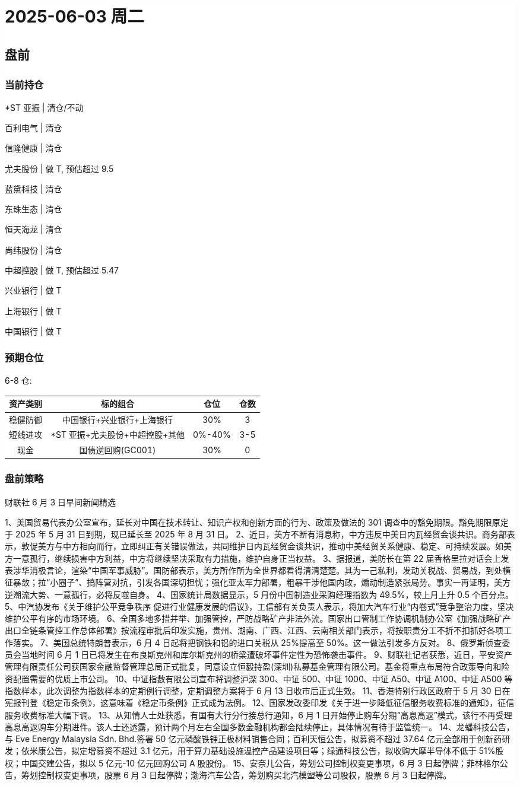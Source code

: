 # 2025-06-03 周二

## 盘前

### 当前持仓

\*ST 亚振 | 清仓/不动

百利电气 | 清仓

信隆健康 | 清仓

尤夫股份 | 做 T, 预估超过 9.5

蓝黛科技 | 清仓

东珠生态 | 清仓

恒天海龙 | 清仓

尚纬股份 | 清仓

中超控股 | 做 T, 预估超过 5.47

兴业银行 | 做 T

上海银行 | 做 T

中国银行 | 做 T

### 预期仓位

6-8 仓:

| 资产类别 |             标的组合             |  仓位  | 仓数 |
| :------: | :------------------------------: | :----: | :--: |
| 稳健防御 |    中国银行+兴业银行+上海银行    |  30%   |  3   |
| 短线进攻 | \*ST 亚振+尤夫股份+中超控股+其他 | 0%-40% | 3-5  |
|   现金   |        国债逆回购(GC001)         |  30%   |  0   |

### 盘前策略

财联社 6 月 3 日早间新闻精选

1、美国贸易代表办公室宣布，延长对中国在技术转让、知识产权和创新方面的行为、政策及做法的 301 调查中的豁免期限。豁免期限原定于 2025 年 5 月 31 日到期，现已延长至 2025 年 8 月 31 日。
2、近日，美方不断有消息称，中方违反中美日内瓦经贸会谈共识。商务部表示，敦促美方与中方相向而行，立即纠正有关错误做法，共同维护日内瓦经贸会谈共识，推动中美经贸关系健康、稳定、可持续发展。如美方一意孤行，继续损害中方利益，中方将继续坚决采取有力措施，维护自身正当权益。
3、据报道，美防长在第 22 届香格里拉对话会上发表涉华消极言论，渲染“中国军事威胁”。国防部表示，美方所作所为全世界都看得清清楚楚。其为一己私利，发动关税战、贸易战，到处横征暴敛；拉“小圈子”、搞阵营对抗，引发各国深切担忧；强化亚太军力部署，粗暴干涉他国内政，煽动制造紧张局势。事实一再证明，美方逆潮流大势、一意孤行，必将反噬自身。
4、国家统计局数据显示，5 月份中国制造业采购经理指数为 49.5%，较上月上升 0.5 个百分点。
5、中汽协发布《关于维护公平竞争秩序 促进行业健康发展的倡议》，工信部有关负责人表示，将加大汽车行业“内卷式”竞争整治力度，坚决维护公平有序的市场环境。
6、全国多地多措并举、加强管控，严防战略矿产非法外流。国家出口管制工作协调机制办公室《加强战略矿产出口全链条管控工作总体部署》按流程审批后印发实施，贵州、湖南、广西、江西、云南相关部门表示，将按职责分工不折不扣抓好各项工作落实。
7、美国总统特朗普表示，6 月 4 日起将把钢铁和铝的进口关税从 25%提高至 50%。这一做法引发多方反对。
8、俄罗斯侦查委员会当地时间 6 月 1 日已将发生在布良斯克州和库尔斯克州的桥梁遭破坏事件定性为恐怖袭击事件。
9、财联社记者获悉，近日，平安资产管理有限责任公司获国家金融监督管理总局正式批复，同意设立恒毅持盈(深圳)私募基金管理有限公司。基金将重点布局符合政策导向和险资配置需要的优质上市公司。
10、中证指数有限公司宣布将调整沪深 300、中证 500、中证 1000、中证 A50、中证 A100、中证 A500 等指数样本，此次调整为指数样本的定期例行调整，定期调整方案将于 6 月 13 日收市后正式生效。
11、香港特别行政区政府于 5 月 30 日在宪报刊登《稳定币条例》，这意味着《稳定币条例》正式成为法例。
12、国家发改委印发《关于进一步降低征信服务收费标准的通知》，征信服务收费标准大幅下调。
13、从知情人士处获悉，有国有大行分行接总行通知，6 月 1 日开始停止购车分期“高息高返”模式，该行不再受理高息高返购车分期进件。该人士还透露，预计两个月左右全国多数金融机构都会陆续停止，具体情况有待于监管统一。
14、龙蟠科技公告，与 Eve Energy Malaysia Sdn. Bhd.签署 50 亿元磷酸铁锂正极材料销售合同；百利天恒公告，拟募资不超过 37.64 亿元全部用于创新药研发；依米康公告，拟定增募资不超过 3.1 亿元，用于算力基础设施温控产品建设项目等；绿通科技公告，拟收购大摩半导体不低于 51%股权；中国交建公告，拟以 5 亿元-10 亿元回购公司 A 股股份。
15、安奈儿公告，筹划公司控制权变更事项，6 月 3 日起停牌；菲林格尔公告，筹划控制权变更事项，股票 6 月 3 日起停牌；渤海汽车公告，筹划购买北汽模塑等公司股权，股票 6 月 3 日起停牌。